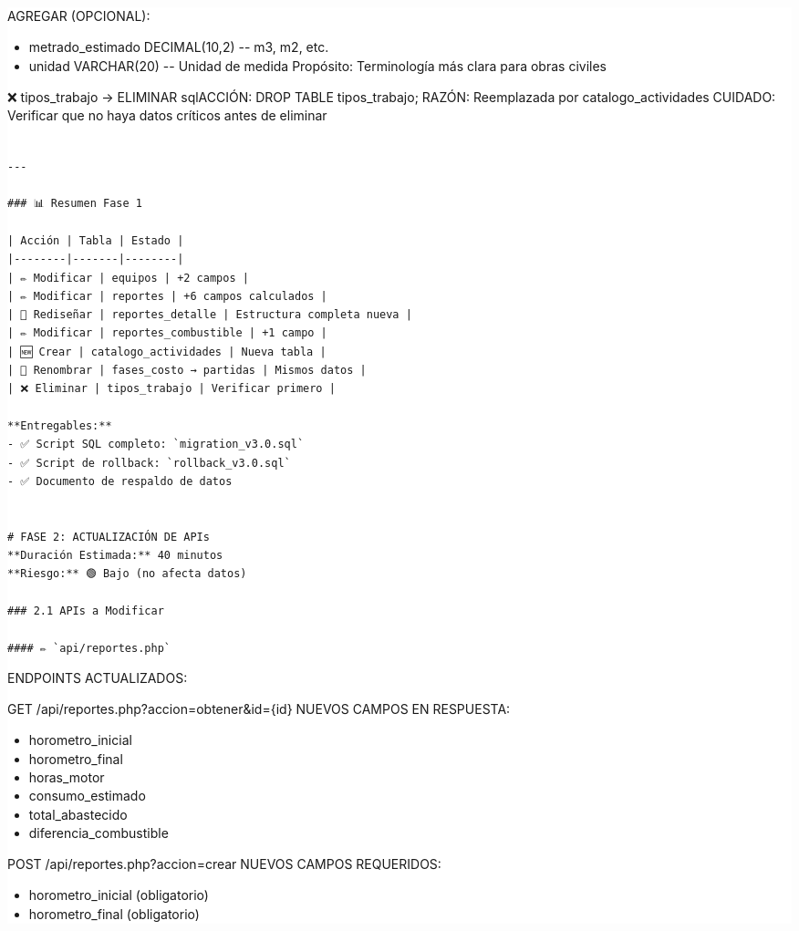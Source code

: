 AGREGAR (OPCIONAL):
+ metrado_estimado DECIMAL(10,2)       -- m3, m2, etc.
+ unidad VARCHAR(20)                   -- Unidad de medida
Propósito: Terminología más clara para obras civiles

❌ tipos_trabajo → ELIMINAR
sqlACCIÓN: DROP TABLE tipos_trabajo;
RAZÓN: Reemplazada por catalogo_actividades
CUIDADO: Verificar que no haya datos críticos antes de eliminar
```

---

### 📊 Resumen Fase 1

| Acción | Tabla | Estado |
|--------|-------|--------|
| ✏️ Modificar | equipos | +2 campos |
| ✏️ Modificar | reportes | +6 campos calculados |
| 🔄 Rediseñar | reportes_detalle | Estructura completa nueva |
| ✏️ Modificar | reportes_combustible | +1 campo |
| 🆕 Crear | catalogo_actividades | Nueva tabla |
| 🔄 Renombrar | fases_costo → partidas | Mismos datos |
| ❌ Eliminar | tipos_trabajo | Verificar primero |

**Entregables:**
- ✅ Script SQL completo: `migration_v3.0.sql`
- ✅ Script de rollback: `rollback_v3.0.sql`
- ✅ Documento de respaldo de datos


# FASE 2: ACTUALIZACIÓN DE APIs
**Duración Estimada:** 40 minutos  
**Riesgo:** 🟢 Bajo (no afecta datos)

### 2.1 APIs a Modificar

#### ✏️ `api/reportes.php`
```
ENDPOINTS ACTUALIZADOS:

GET /api/reportes.php?accion=obtener&id={id}
  NUEVOS CAMPOS EN RESPUESTA:
  + horometro_inicial
  + horometro_final
  + horas_motor
  + consumo_estimado
  + total_abastecido
  + diferencia_combustible

POST /api/reportes.php?accion=crear
  NUEVOS CAMPOS REQUERIDOS:
  + horometro_inicial (obligatorio)
  + horometro_final (obligatorio)
  